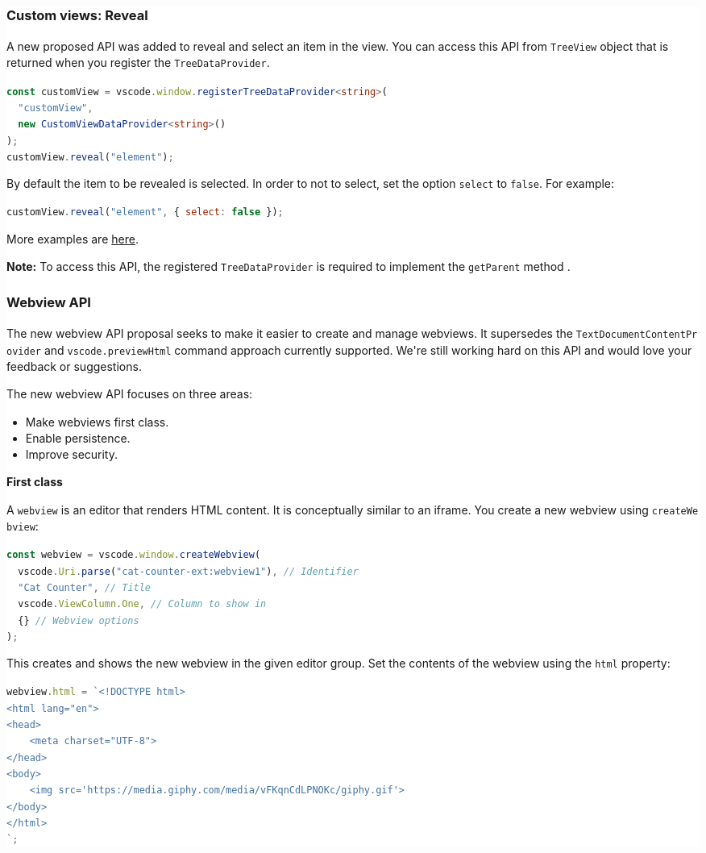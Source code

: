 ### Custom views: Reveal

A new proposed API was added to reveal and select an item in the view. You can access this API from `TreeView` object that is returned when you register the `TreeDataProvider`.

```typescript
const customView = vscode.window.registerTreeDataProvider<string>(
  "customView",
  new CustomViewDataProvider<string>()
);
customView.reveal("element");
```

By default the item to be revealed is selected. In order to not to select, set the option `select` to `false`. For example:

```js
customView.reveal("element", { select: false });
```

More examples are [here](https://github.com/microsoft/vscode-extension-samples/blob/main/tree-view-sample/src/ftpExplorer.fileSystemProvider.ts#L2).

**Note:** To access this API, the registered `TreeDataProvider` is required to implement the `getParent` method .

### Webview API

The new webview API proposal seeks to make it easier to create and manage webviews. It supersedes the `TextDocumentContentProvider` and `vscode.previewHtml` command approach currently supported. We're still working hard on this API and would love your feedback or suggestions.

The new webview API focuses on three areas:

- Make webviews first class.
- Enable persistence.
- Improve security.

**First class**

A `webview` is an editor that renders HTML content. It is conceptually similar to an iframe. You create a new webview using `createWebview`:

```ts
const webview = vscode.window.createWebview(
  vscode.Uri.parse("cat-counter-ext:webview1"), // Identifier
  "Cat Counter", // Title
  vscode.ViewColumn.One, // Column to show in
  {} // Webview options
);
```

This creates and shows the new webview in the given editor group. Set the contents of the webview using the `html` property:

```ts
webview.html = `<!DOCTYPE html>
<html lang="en">
<head>
    <meta charset="UTF-8">
</head>
<body>
    <img src='https://media.giphy.com/media/vFKqnCdLPNOKc/giphy.gif'>
</body>
</html>
`;
```
